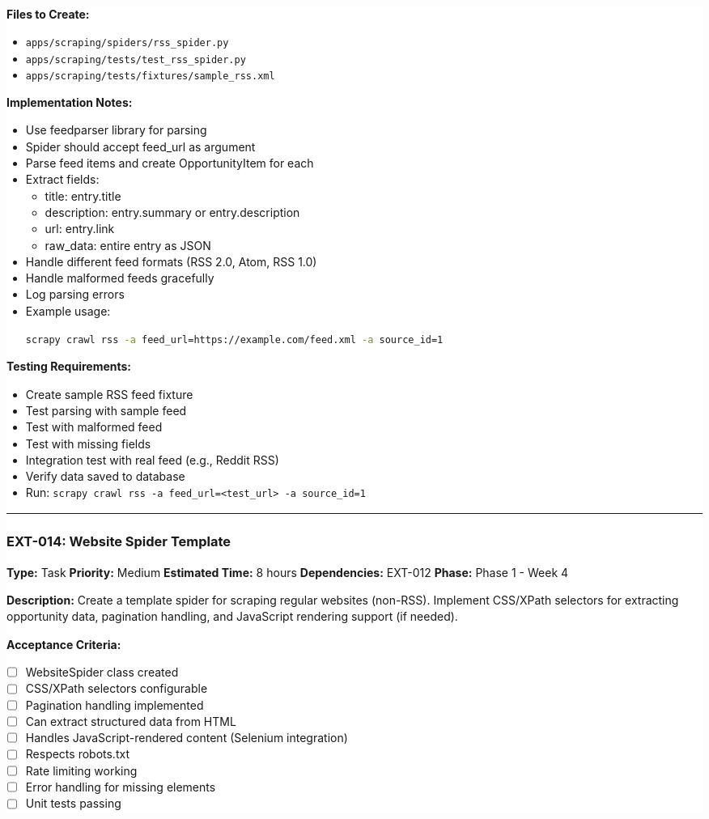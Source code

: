 **Files to Create:**
- `apps/scraping/spiders/rss_spider.py`
- `apps/scraping/tests/test_rss_spider.py`
- `apps/scraping/tests/fixtures/sample_rss.xml`

**Implementation Notes:**
- Use feedparser library for parsing
- Spider should accept feed_url as argument
- Parse feed items and create OpportunityItem for each
- Extract fields:
  - title: entry.title
  - description: entry.summary or entry.description
  - url: entry.link
  - raw_data: entire entry as JSON
- Handle different feed formats (RSS 2.0, Atom, RSS 1.0)
- Handle malformed feeds gracefully
- Log parsing errors
- Example usage:
  ```bash
  scrapy crawl rss -a feed_url=https://example.com/feed.xml -a source_id=1
  ```

**Testing Requirements:**
- Create sample RSS feed fixture
- Test parsing with sample feed
- Test with malformed feed
- Test with missing fields
- Integration test with real feed (e.g., Reddit RSS)
- Verify data saved to database
- Run: `scrapy crawl rss -a feed_url=<test_url> -a source_id=1`

---

### EXT-014: Website Spider Template
**Type:** Task
**Priority:** Medium
**Estimated Time:** 8 hours
**Dependencies:** EXT-012
**Phase:** Phase 1 - Week 4

**Description:**
Create a template spider for scraping regular websites (non-RSS). Implement CSS/XPath selectors for extracting opportunity data, pagination handling, and JavaScript rendering support (if needed).

**Acceptance Criteria:**
- [ ] WebsiteSpider class created
- [ ] CSS/XPath selectors configurable
- [ ] Pagination handling implemented
- [ ] Can extract structured data from HTML
- [ ] Handles JavaScript-rendered content (Selenium integration)
- [ ] Respects robots.txt
- [ ] Rate limiting working
- [ ] Error handling for missing elements
- [ ] Unit tests passing
